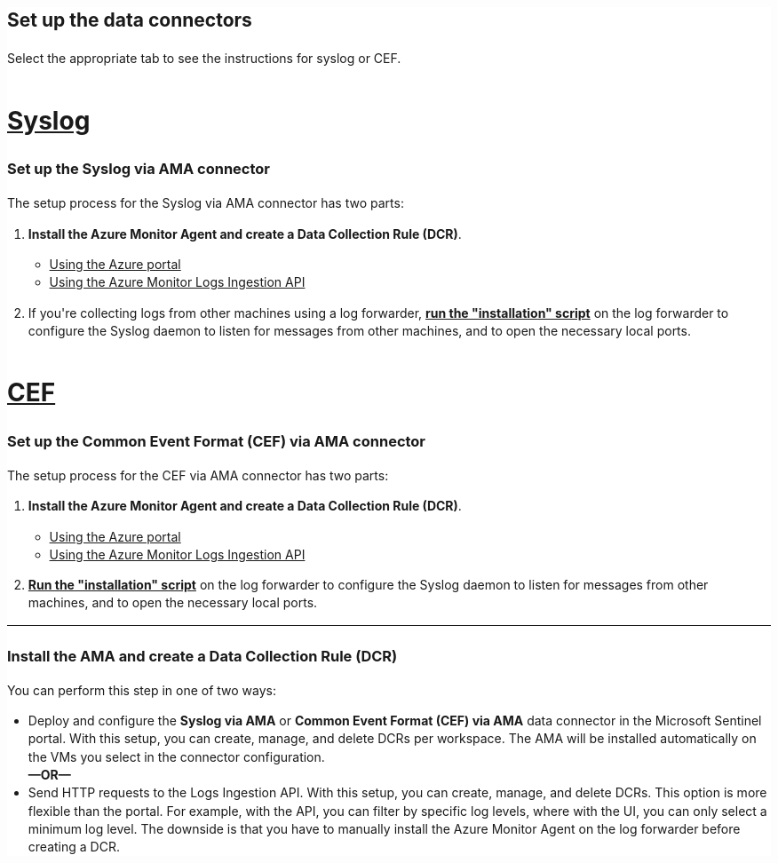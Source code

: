 ## Set up the data connectors

Select the appropriate tab to see the instructions for syslog or CEF.

# [Syslog](#tab/syslog)

### Set up the Syslog via AMA connector

The setup process for the Syslog via AMA connector has two parts:

1. **Install the Azure Monitor Agent and create a Data Collection Rule (DCR)**.
    - [Using the Azure portal](?tabs=syslog%2Cportal#install-the-ama-and-create-a-data-collection-rule-dcr)
    - [Using the Azure Monitor Logs Ingestion API](?tabs=syslog%2Capi#install-the-ama-and-create-a-data-collection-rule-dcr)

1. If you're collecting logs from other machines using a log forwarder, [**run the "installation" script**](#run-the-installation-script) on the log forwarder to configure the Syslog daemon to listen for messages from other machines, and to open the necessary local ports.

# [CEF](#tab/cef)

### Set up the Common Event Format (CEF) via AMA connector

The setup process for the CEF via AMA connector has two parts:

1. **Install the Azure Monitor Agent and create a Data Collection Rule (DCR)**.
    - [Using the Azure portal](?tabs=cef%2Cportal#install-the-ama-and-create-a-data-collection-rule-dcr)
    - [Using the Azure Monitor Logs Ingestion API](?tabs=cef%2Capi#install-the-ama-and-create-a-data-collection-rule-dcr)

1. [**Run the "installation" script**](#run-the-installation-script) on the log forwarder to configure the Syslog daemon to listen for messages from other machines, and to open the necessary local ports.

---

### Install the AMA and create a Data Collection Rule (DCR)

You can perform this step in one of two ways:
- Deploy and configure the **Syslog via AMA** or **Common Event Format (CEF) via AMA** data connector in the Microsoft Sentinel portal. With this setup, you can create, manage, and delete DCRs per workspace. The AMA will be installed automatically on the VMs you select in the connector configuration.  
    **&mdash;OR&mdash;**
- Send HTTP requests to the Logs Ingestion API. With this setup, you can create, manage, and delete DCRs. This option is more flexible than the portal. For example, with the API, you can filter by specific log levels, where with the UI, you can only select a minimum log level. The downside is that you have to manually install the Azure Monitor Agent on the log forwarder before creating a DCR.
